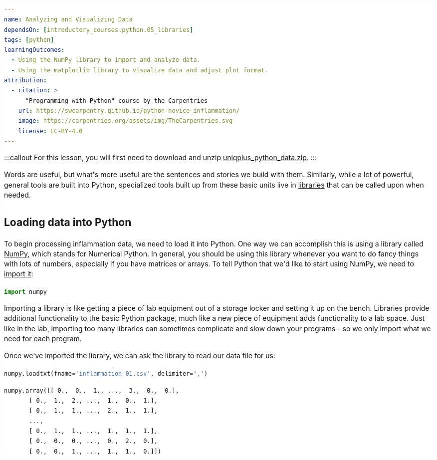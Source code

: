 ```yaml
---
name: Analyzing and Visualizing Data
dependsOn: [introductory_courses.python.05_libraries]
tags: [python]
learningOutcomes:
  - Using the NumPy library to import and analyze data.
  - Using the matplotlib library to visualize data and adjust plot format.
attribution:
  - citation: >
      "Programming with Python" course by the Carpentries
    url: https://swcarpentry.github.io/python-novice-inflammation/
    image: https://carpentries.org/assets/img/TheCarpentries.svg
    license: CC-BY-4.0
---
```


:::callout
For this lesson, you will first need to download and unzip [uniqplus_python_data.zip](uniqplus_python_data.zip).
:::

Words are useful, but what's more useful are the sentences and stories we build with them.
Similarly, while a lot of powerful, general tools are built into Python, specialized tools built up from these basic units live in [libraries](05_libraries) that can be called upon when needed.

## Loading data into Python

To begin processing inflammation data, we need to load it into Python.
One way we can accomplish this is using a library called [NumPy](http://docs.scipy.org/doc/numpy/ "NumPy Documentation"), which stands for Numerical Python.
In general, you should be using this library whenever you want to do fancy things with lots of numbers, especially if you have matrices or arrays.
To tell Python that we'd like to start using NumPy, we need to [import it](05_libraries):

```python
import numpy
```

Importing a library is like getting a piece of lab equipment out of a storage locker and setting it
up on the bench. Libraries provide additional functionality to the basic Python package, much like
a new piece of equipment adds functionality to a lab space. Just like in the lab, importing too
many libraries can sometimes complicate and slow down your programs - so we only import what we
need for each program.

Once we've imported the library, we can ask the library to read our data file for us:

```python
numpy.loadtxt(fname='inflammation-01.csv', delimiter=',')
```

```text
numpy.array([[ 0.,  0.,  1., ...,  3.,  0.,  0.],
       [ 0.,  1.,  2., ...,  1.,  0.,  1.],
       [ 0.,  1.,  1., ...,  2.,  1.,  1.],
       ...,
       [ 0.,  1.,  1., ...,  1.,  1.,  1.],
       [ 0.,  0.,  0., ...,  0.,  2.,  0.],
       [ 0.,  0.,  1., ...,  1.,  1.,  0.]])
```
